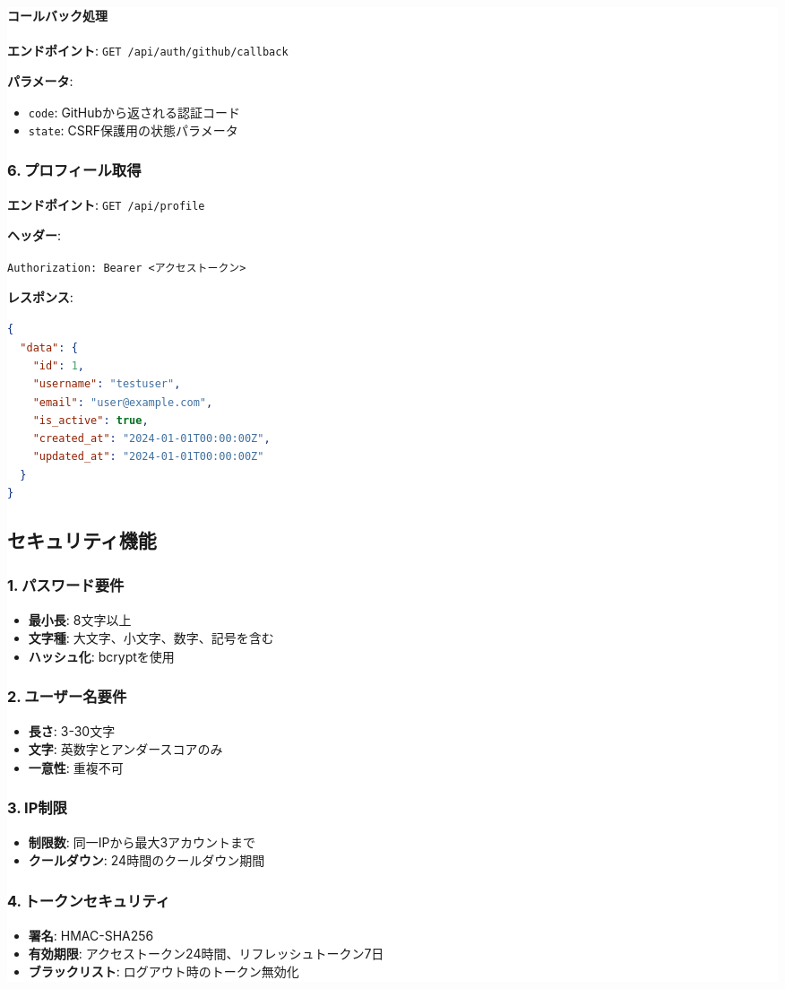 #### コールバック処理
**エンドポイント**: `GET /api/auth/github/callback`

**パラメータ**:
- `code`: GitHubから返される認証コード
- `state`: CSRF保護用の状態パラメータ

### 6. プロフィール取得

**エンドポイント**: `GET /api/profile`

**ヘッダー**:
```
Authorization: Bearer <アクセストークン>
```

**レスポンス**:
```json
{
  "data": {
    "id": 1,
    "username": "testuser",
    "email": "user@example.com",
    "is_active": true,
    "created_at": "2024-01-01T00:00:00Z",
    "updated_at": "2024-01-01T00:00:00Z"
  }
}
```

## セキュリティ機能

### 1. パスワード要件

- **最小長**: 8文字以上
- **文字種**: 大文字、小文字、数字、記号を含む
- **ハッシュ化**: bcryptを使用

### 2. ユーザー名要件

- **長さ**: 3-30文字
- **文字**: 英数字とアンダースコアのみ
- **一意性**: 重複不可

### 3. IP制限

- **制限数**: 同一IPから最大3アカウントまで
- **クールダウン**: 24時間のクールダウン期間

### 4. トークンセキュリティ

- **署名**: HMAC-SHA256
- **有効期限**: アクセストークン24時間、リフレッシュトークン7日
- **ブラックリスト**: ログアウト時のトークン無効化
